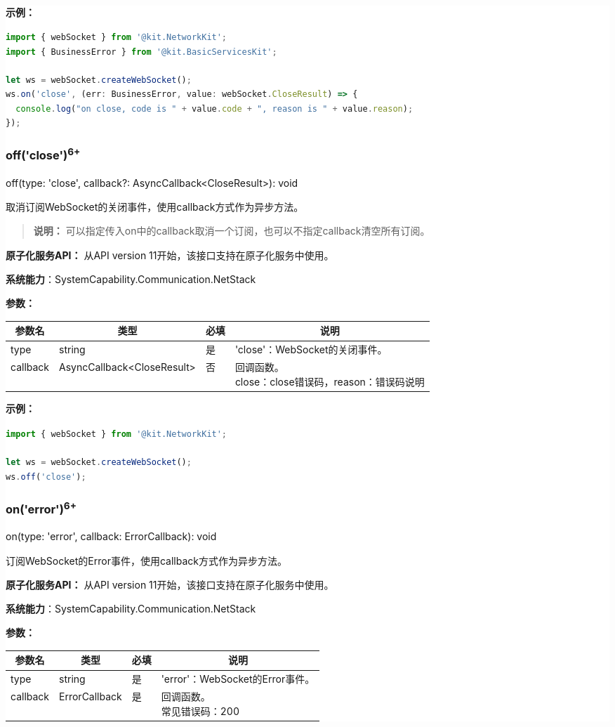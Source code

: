**示例：**

```ts
import { webSocket } from '@kit.NetworkKit';
import { BusinessError } from '@kit.BasicServicesKit';

let ws = webSocket.createWebSocket();
ws.on('close', (err: BusinessError, value: webSocket.CloseResult) => {
  console.log("on close, code is " + value.code + ", reason is " + value.reason);
});
```

### off('close')<sup>6+</sup>

off(type: 'close', callback?: AsyncCallback\<CloseResult\>): void

取消订阅WebSocket的关闭事件，使用callback方式作为异步方法。

> **说明：**
> 可以指定传入on中的callback取消一个订阅，也可以不指定callback清空所有订阅。

**原子化服务API：** 从API version 11开始，该接口支持在原子化服务中使用。

**系统能力**：SystemCapability.Communication.NetStack

**参数：**

| 参数名   | 类型                                            | 必填 | 说明                           |
| -------- | ----------------------------------------------- | ---- | ------------------------------ |
| type     | string                                          | 是   | 'close'：WebSocket的关闭事件。 |
| callback | AsyncCallback\<CloseResult\> | 否   | 回调函数。<br>close：close错误码，reason：错误码说明 |

**示例：**

```ts
import { webSocket } from '@kit.NetworkKit';

let ws = webSocket.createWebSocket();
ws.off('close');
```

### on('error')<sup>6+</sup>

on(type: 'error', callback: ErrorCallback): void

订阅WebSocket的Error事件，使用callback方式作为异步方法。

**原子化服务API：** 从API version 11开始，该接口支持在原子化服务中使用。

**系统能力**：SystemCapability.Communication.NetStack

**参数：**

| 参数名   | 类型          | 必填 | 说明                            |
| -------- | ------------- | ---- | ------------------------------- |
| type     | string        | 是   | 'error'：WebSocket的Error事件。 |
| callback | ErrorCallback | 是   | 回调函数。<br>常见错误码：200 |
